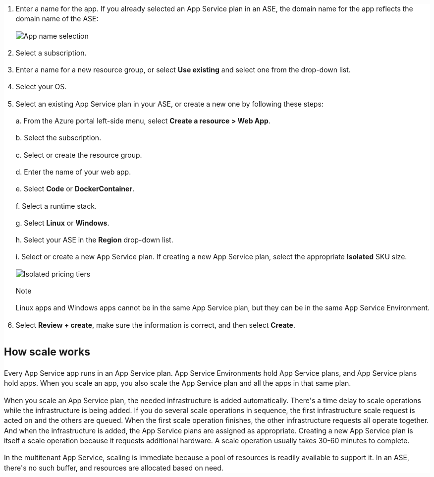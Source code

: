 1. Enter a name for the app. If you already selected an App Service plan in an ASE, the domain name for the app reflects the domain name of the ASE:

    ![App name selection][1]

1. Select a subscription.

1. Enter a name for a new resource group, or select **Use existing** and select one from the drop-down list.

1. Select your OS.

1. Select an existing App Service plan in your ASE, or create a new one by following these steps:

    a. From the Azure portal left-side menu, select **Create a resource > Web App**.

    b. Select the subscription.

    c. Select or create the resource group.

    d. Enter the name of your web app.

    e. Select **Code** or **DockerContainer**.

    f. Select a runtime stack.

    g. Select **Linux** or **Windows**. 

    h. Select your ASE in the **Region** drop-down list. 

    i. Select or create a new App Service plan. If creating a new App Service plan, select the appropriate **Isolated** SKU size.

    ![Isolated pricing tiers][2]

    > [!NOTE]
    > Linux apps and Windows apps cannot be in the same App Service plan, but they can be in the same App Service Environment.
    >

1. Select **Review + create**, make sure the information is correct, and then select **Create**.

## How scale works

Every App Service app runs in an App Service plan. App Service Environments hold App Service plans, and App Service plans hold apps. When you scale an app, you also scale the App Service plan and all the apps in that same plan.

When you scale an App Service plan, the needed infrastructure is added automatically. There's a time delay to scale operations while the infrastructure is being added. If you do several scale operations in sequence, the first infrastructure scale request is acted on and the others are queued. When the first scale operation finishes, the other infrastructure requests all operate together. And when the infrastructure is added, the App Service plans are assigned as appropriate. Creating a new App Service plan is itself a scale operation because it requests additional hardware. A scale operation usually takes 30-60 minutes to complete.

In the multitenant App Service, scaling is immediate because a pool of resources is readily available to support it. In an ASE, there's no such buffer, and resources are allocated based on need.


[1]: ./media/using_an_app_service_environment/usingase-appcreate.png
[2]: ./media/using_an_app_service_environment/usingase-pricingtiers.png
[3]: ./media/using_an_app_service_environment/usingase-delete.png
[4]: ./media/using_an_app_service_environment/usingase-logsetup.png
[4]: ./media/using_an_app_service_environment/usingase-logs.png
[5]: ./media/using_an_app_service_environment/usingase-upgradepref.png
[Intro]: ./intro.md
[MakeExternalASE]: ./create-external-ase.md
[MakeASEfromTemplate]: ./create-from-template.md
[MakeILBASE]: ./create-ilb-ase.md
[ASENetwork]: ./network-info.md
[UsingASE]: ./using-an-ase.md
[UDRs]: ../../virtual-network/virtual-networks-udr-overview.md
[NSGs]: ../../virtual-network/network-security-groups-overview.md
[ConfigureASEv1]: app-service-web-configure-an-app-service-environment.md
[ASEv1Intro]: app-service-app-service-environment-intro.md
[Functions]: ../../azure-functions/index.yml
[Pricing]: https://azure.microsoft.com/pricing/details/app-service/
[ARMOverview]: ../../azure-resource-manager/management/overview.md
[ConfigureSSL]: ../configure-ssl-certificate.md
[AppDeploy]: ../deploy-local-git.md
[ASEWAF]: ./integrate-with-application-gateway.md
[AppGW]: ../../web-application-firewall/ag/ag-overview.md
[logalerts]: ../../azure-monitor/alerts/alerts-log.md